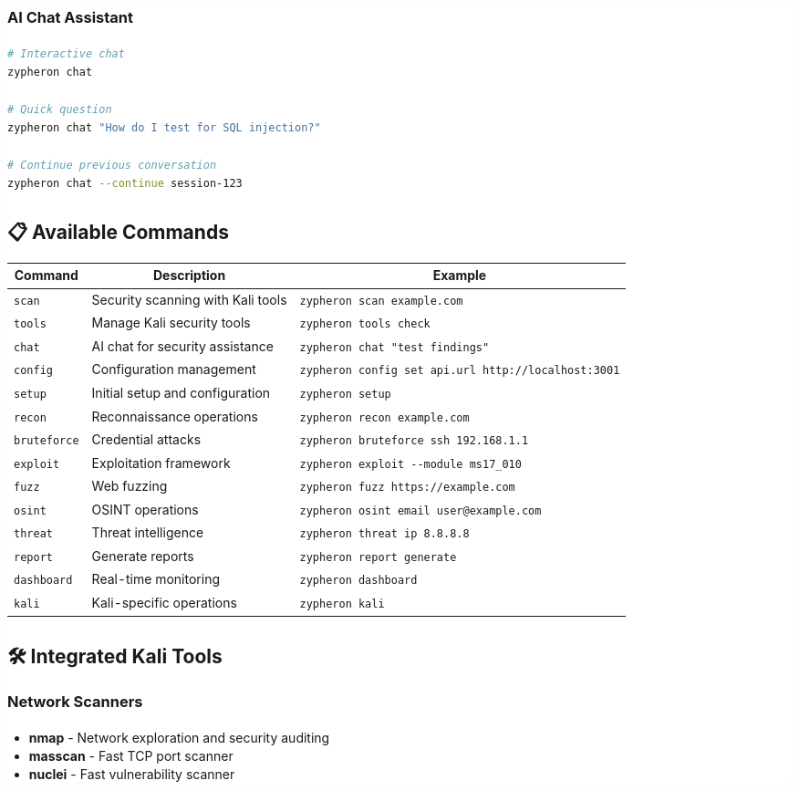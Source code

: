 ```bash
```

### AI Chat Assistant

```bash
# Interactive chat
zypheron chat

# Quick question
zypheron chat "How do I test for SQL injection?"

# Continue previous conversation
zypheron chat --continue session-123
```

## 📋 Available Commands

| Command | Description | Example |
|---------|-------------|---------|
| `scan` | Security scanning with Kali tools | `zypheron scan example.com` |
| `tools` | Manage Kali security tools | `zypheron tools check` |
| `chat` | AI chat for security assistance | `zypheron chat "test findings"` |
| `config` | Configuration management | `zypheron config set api.url http://localhost:3001` |
| `setup` | Initial setup and configuration | `zypheron setup` |
| `recon` | Reconnaissance operations | `zypheron recon example.com` |
| `bruteforce` | Credential attacks | `zypheron bruteforce ssh 192.168.1.1` |
| `exploit` | Exploitation framework | `zypheron exploit --module ms17_010` |
| `fuzz` | Web fuzzing | `zypheron fuzz https://example.com` |
| `osint` | OSINT operations | `zypheron osint email user@example.com` |
| `threat` | Threat intelligence | `zypheron threat ip 8.8.8.8` |
| `report` | Generate reports | `zypheron report generate` |
| `dashboard` | Real-time monitoring | `zypheron dashboard` |
| `kali` | Kali-specific operations | `zypheron kali` |

## 🛠️ Integrated Kali Tools

### Network Scanners
- **nmap** - Network exploration and security auditing
- **masscan** - Fast TCP port scanner
- **nuclei** - Fast vulnerability scanner
